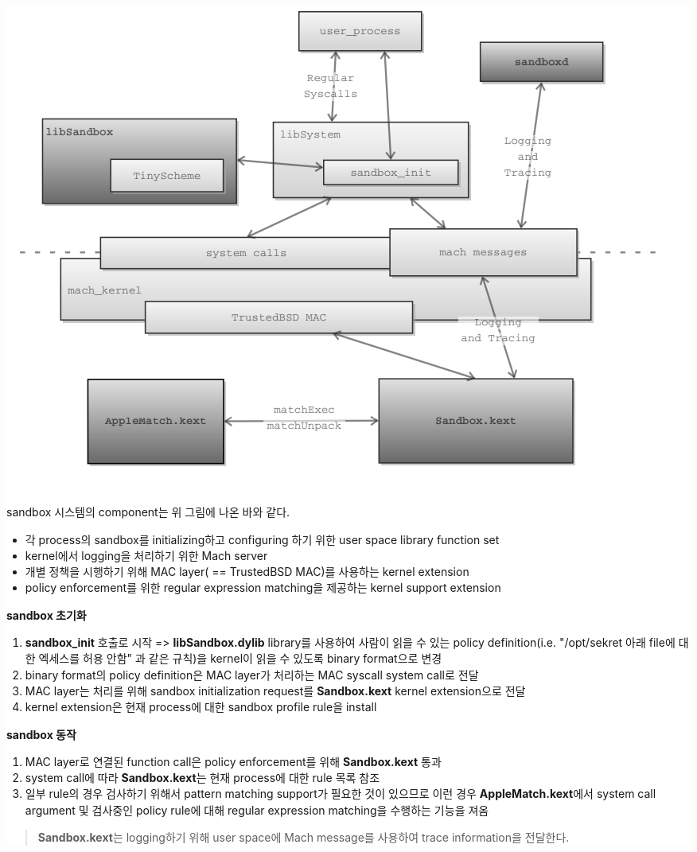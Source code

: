  

![](/assets/macosx/sandboc.PNG)

sandbox 시스템의 component는 위 그림에 나온 바와 같다.

* 각 process의 sandbox를 initializing하고 configuring 하기 위한 user space library function set
* kernel에서 logging을 처리하기 위한 Mach server
* 개별 정책을 시행하기 위해 MAC layer\( == TrustedBSD MAC\)를 사용하는 kernel extension
* policy enforcement를 위한 regular expression matching을 제공하는 kernel support extension

**sandbox 초기화**

1. **sandbox\_init** 호출로 시작 =&gt; **libSandbox.dylib** library를 사용하여 사람이 읽을 수 있는 policy definition\(i.e. "/opt/sekret 아래 file에 대한 엑세스를 허용 안함" 과 같은 규칙\)을 kernel이 읽을 수 있도록 binary format으로 변경
2. binary format의 policy definition은 MAC layer가 처리하는 MAC syscall system call로 전달
3. MAC layer는 처리를 위해 sandbox initialization request를 **Sandbox.kext** kernel extension으로 전달
4. kernel extension은 현재 process에 대한 sandbox profile rule을 install

**sandbox 동작**

1. MAC layer로 연결된 function call은 policy enforcement를 위해 **Sandbox.kext** 통과
2. system call에 따라 **Sandbox.kext**는 현재 process에 대한 rule 목록 참조
3. 일부 rule의 경우 검사하기 위해서 pattern matching support가 필요한 것이 있으므로 이런 경우 **AppleMatch.kext**에서 system call argument 및 검사중인 policy rule에 대해 regular expression matching을 수행하는 기능을 져옴

> **Sandbox.kext**는 logging하기 위해 user space에 Mach message를 사용하여 trace information을 전달한다.

